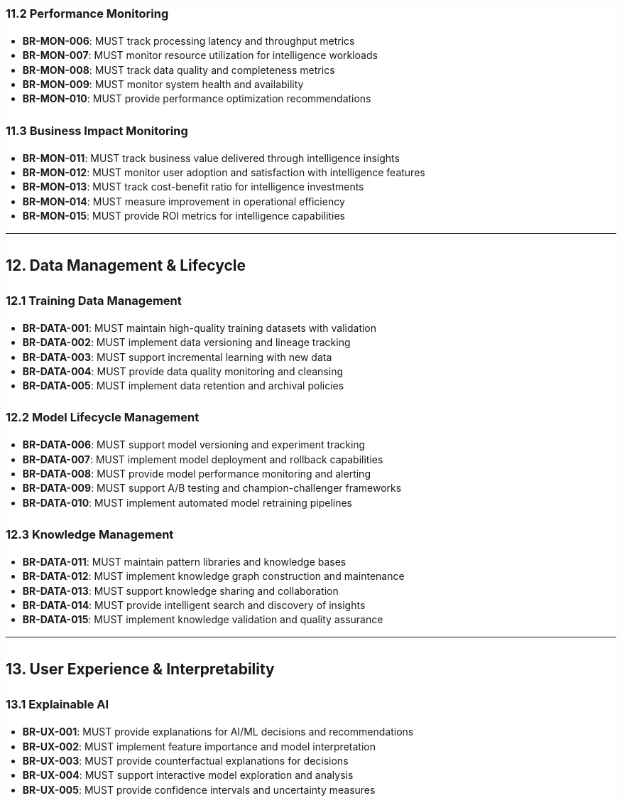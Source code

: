### 11.2 Performance Monitoring
- **BR-MON-006**: MUST track processing latency and throughput metrics
- **BR-MON-007**: MUST monitor resource utilization for intelligence workloads
- **BR-MON-008**: MUST track data quality and completeness metrics
- **BR-MON-009**: MUST monitor system health and availability
- **BR-MON-010**: MUST provide performance optimization recommendations

### 11.3 Business Impact Monitoring
- **BR-MON-011**: MUST track business value delivered through intelligence insights
- **BR-MON-012**: MUST monitor user adoption and satisfaction with intelligence features
- **BR-MON-013**: MUST track cost-benefit ratio for intelligence investments
- **BR-MON-014**: MUST measure improvement in operational efficiency
- **BR-MON-015**: MUST provide ROI metrics for intelligence capabilities

---

## 12. Data Management & Lifecycle

### 12.1 Training Data Management
- **BR-DATA-001**: MUST maintain high-quality training datasets with validation
- **BR-DATA-002**: MUST implement data versioning and lineage tracking
- **BR-DATA-003**: MUST support incremental learning with new data
- **BR-DATA-004**: MUST provide data quality monitoring and cleansing
- **BR-DATA-005**: MUST implement data retention and archival policies

### 12.2 Model Lifecycle Management
- **BR-DATA-006**: MUST support model versioning and experiment tracking
- **BR-DATA-007**: MUST implement model deployment and rollback capabilities
- **BR-DATA-008**: MUST provide model performance monitoring and alerting
- **BR-DATA-009**: MUST support A/B testing and champion-challenger frameworks
- **BR-DATA-010**: MUST implement automated model retraining pipelines

### 12.3 Knowledge Management
- **BR-DATA-011**: MUST maintain pattern libraries and knowledge bases
- **BR-DATA-012**: MUST implement knowledge graph construction and maintenance
- **BR-DATA-013**: MUST support knowledge sharing and collaboration
- **BR-DATA-014**: MUST provide intelligent search and discovery of insights
- **BR-DATA-015**: MUST implement knowledge validation and quality assurance

---

## 13. User Experience & Interpretability

### 13.1 Explainable AI
- **BR-UX-001**: MUST provide explanations for AI/ML decisions and recommendations
- **BR-UX-002**: MUST implement feature importance and model interpretation
- **BR-UX-003**: MUST provide counterfactual explanations for decisions
- **BR-UX-004**: MUST support interactive model exploration and analysis
- **BR-UX-005**: MUST provide confidence intervals and uncertainty measures
